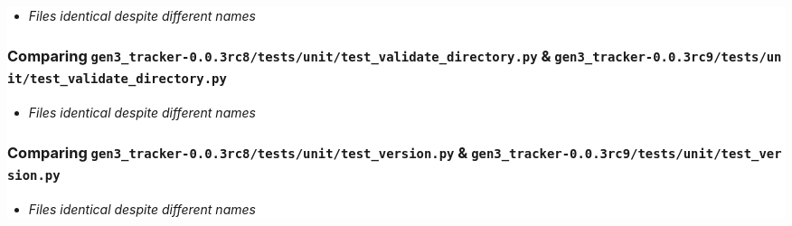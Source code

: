  * *Files identical despite different names*

### Comparing `gen3_tracker-0.0.3rc8/tests/unit/test_validate_directory.py` & `gen3_tracker-0.0.3rc9/tests/unit/test_validate_directory.py`

 * *Files identical despite different names*

### Comparing `gen3_tracker-0.0.3rc8/tests/unit/test_version.py` & `gen3_tracker-0.0.3rc9/tests/unit/test_version.py`

 * *Files identical despite different names*

